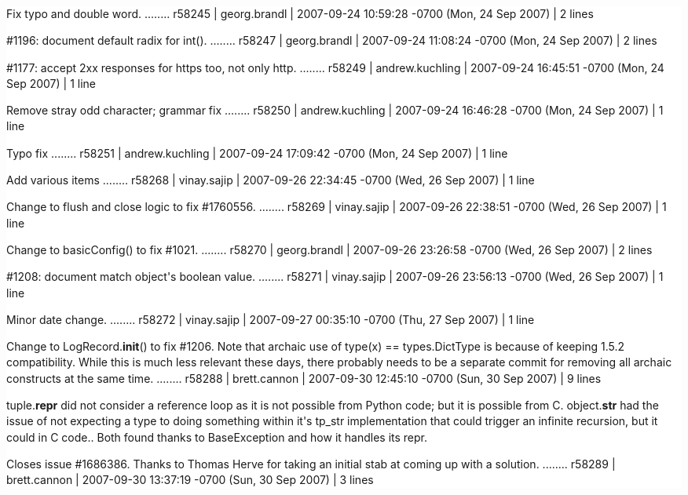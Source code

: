   Fix typo and double word.
........
  r58245 | georg.brandl | 2007-09-24 10:59:28 -0700 (Mon, 24 Sep 2007) | 2 lines

  #1196: document default radix for int().
........
  r58247 | georg.brandl | 2007-09-24 11:08:24 -0700 (Mon, 24 Sep 2007) | 2 lines

  #1177: accept 2xx responses for https too, not only http.
........
  r58249 | andrew.kuchling | 2007-09-24 16:45:51 -0700 (Mon, 24 Sep 2007) | 1 line

  Remove stray odd character; grammar fix
........
  r58250 | andrew.kuchling | 2007-09-24 16:46:28 -0700 (Mon, 24 Sep 2007) | 1 line

  Typo fix
........
  r58251 | andrew.kuchling | 2007-09-24 17:09:42 -0700 (Mon, 24 Sep 2007) | 1 line

  Add various items
........
  r58268 | vinay.sajip | 2007-09-26 22:34:45 -0700 (Wed, 26 Sep 2007) | 1 line

  Change to flush and close logic to fix #1760556.
........
  r58269 | vinay.sajip | 2007-09-26 22:38:51 -0700 (Wed, 26 Sep 2007) | 1 line

  Change to basicConfig() to fix #1021.
........
  r58270 | georg.brandl | 2007-09-26 23:26:58 -0700 (Wed, 26 Sep 2007) | 2 lines

  #1208: document match object's boolean value.
........
  r58271 | vinay.sajip | 2007-09-26 23:56:13 -0700 (Wed, 26 Sep 2007) | 1 line

  Minor date change.
........
  r58272 | vinay.sajip | 2007-09-27 00:35:10 -0700 (Thu, 27 Sep 2007) | 1 line

  Change to LogRecord.__init__() to fix #1206. Note that archaic use of type(x) == types.DictType is because of keeping 1.5.2 compatibility. While this is much less relevant these days, there probably needs to be a separate commit for removing all archaic constructs at the same time.
........
  r58288 | brett.cannon | 2007-09-30 12:45:10 -0700 (Sun, 30 Sep 2007) | 9 lines

  tuple.__repr__ did not consider a reference loop as it is not possible from
  Python code; but it is possible from C.  object.__str__ had the issue of not
  expecting a type to doing something within it's tp_str implementation that
  could trigger an infinite recursion, but it could in C code..  Both found
  thanks to BaseException and how it handles its repr.

  Closes issue #1686386.  Thanks to Thomas Herve for taking an initial stab at
  coming up with a solution.
........
  r58289 | brett.cannon | 2007-09-30 13:37:19 -0700 (Sun, 30 Sep 2007) | 3 lines
